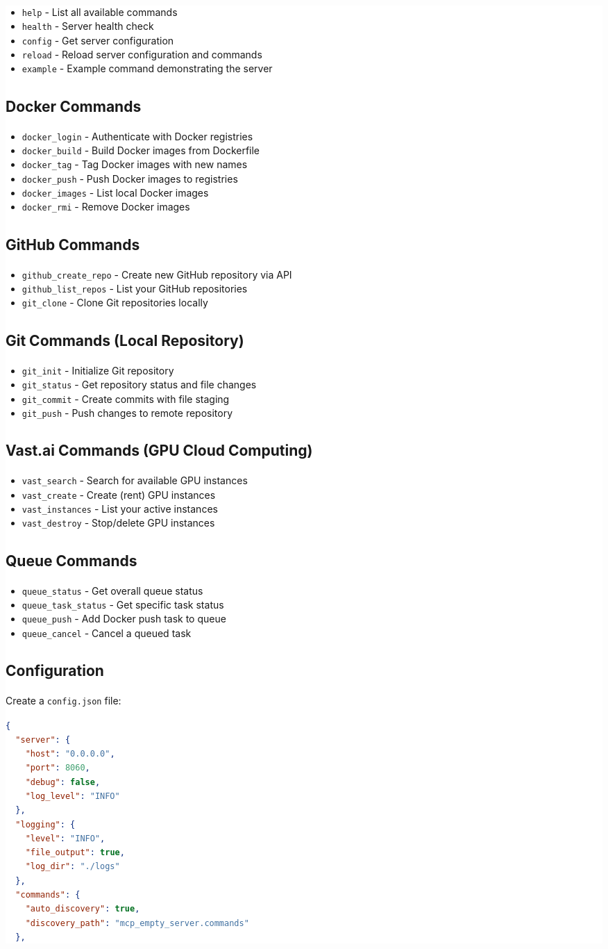 - `help` - List all available commands
- `health` - Server health check
- `config` - Get server configuration
- `reload` - Reload server configuration and commands
- `example` - Example command demonstrating the server

## Docker Commands

- `docker_login` - Authenticate with Docker registries
- `docker_build` - Build Docker images from Dockerfile
- `docker_tag` - Tag Docker images with new names
- `docker_push` - Push Docker images to registries
- `docker_images` - List local Docker images
- `docker_rmi` - Remove Docker images

## GitHub Commands

- `github_create_repo` - Create new GitHub repository via API
- `github_list_repos` - List your GitHub repositories
- `git_clone` - Clone Git repositories locally

## Git Commands (Local Repository)

- `git_init` - Initialize Git repository
- `git_status` - Get repository status and file changes
- `git_commit` - Create commits with file staging
- `git_push` - Push changes to remote repository

## Vast.ai Commands (GPU Cloud Computing)

- `vast_search` - Search for available GPU instances
- `vast_create` - Create (rent) GPU instances
- `vast_instances` - List your active instances
- `vast_destroy` - Stop/delete GPU instances

## Queue Commands

- `queue_status` - Get overall queue status
- `queue_task_status` - Get specific task status
- `queue_push` - Add Docker push task to queue
- `queue_cancel` - Cancel a queued task

## Configuration

Create a `config.json` file:

```json
{
  "server": {
    "host": "0.0.0.0",
    "port": 8060,
    "debug": false,
    "log_level": "INFO"
  },
  "logging": {
    "level": "INFO",
    "file_output": true,
    "log_dir": "./logs"
  },
  "commands": {
    "auto_discovery": true,
    "discovery_path": "mcp_empty_server.commands"
  },
```